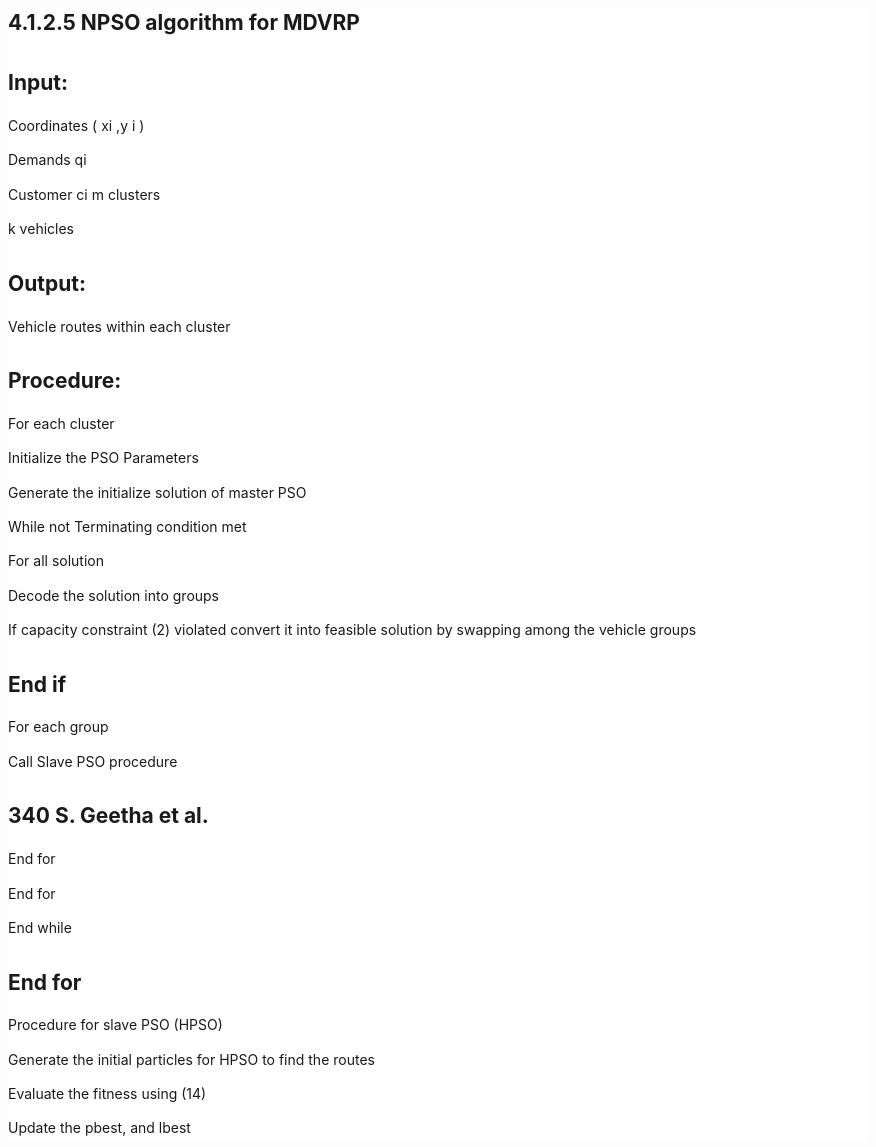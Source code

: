 ## 4.1.2.5  NPSO algorithm for MDVRP

## Input:

Coordinates ( xi ,y i )

Demands qi

Customer ci m clusters

k vehicles

## Output:

Vehicle routes within each cluster

## Procedure:

For each cluster

Initialize the PSO Parameters

Generate the initialize solution of master PSO

While not Terminating condition met

For all solution

Decode the solution into groups

If capacity constraint (2) violated convert it into feasible solution by swapping among the vehicle groups

## End if

For each group

Call Slave PSO procedure

## 340 S. Geetha et al.

End for

End for

End while

## End for

Procedure for slave PSO (HPSO)

Generate the initial particles for HPSO to find the routes

Evaluate the fitness using (14)

Update the pbest, and lbest
